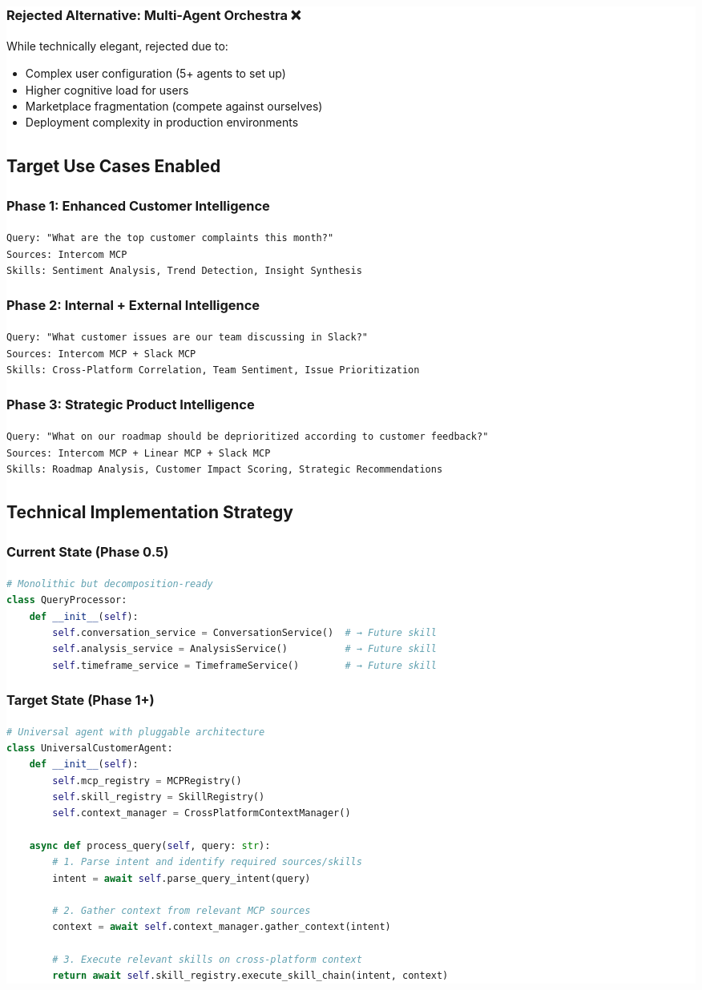 ### Rejected Alternative: Multi-Agent Orchestra ❌

While technically elegant, rejected due to:
- Complex user configuration (5+ agents to set up)
- Higher cognitive load for users
- Marketplace fragmentation (compete against ourselves)
- Deployment complexity in production environments

## Target Use Cases Enabled

### Phase 1: Enhanced Customer Intelligence
```
Query: "What are the top customer complaints this month?"
Sources: Intercom MCP
Skills: Sentiment Analysis, Trend Detection, Insight Synthesis
```

### Phase 2: Internal + External Intelligence  
```
Query: "What customer issues are our team discussing in Slack?"
Sources: Intercom MCP + Slack MCP
Skills: Cross-Platform Correlation, Team Sentiment, Issue Prioritization
```

### Phase 3: Strategic Product Intelligence
```
Query: "What on our roadmap should be deprioritized according to customer feedback?"
Sources: Intercom MCP + Linear MCP + Slack MCP
Skills: Roadmap Analysis, Customer Impact Scoring, Strategic Recommendations
```

## Technical Implementation Strategy

### Current State (Phase 0.5)
```python
# Monolithic but decomposition-ready
class QueryProcessor:
    def __init__(self):
        self.conversation_service = ConversationService()  # → Future skill
        self.analysis_service = AnalysisService()          # → Future skill  
        self.timeframe_service = TimeframeService()        # → Future skill
```

### Target State (Phase 1+)
```python
# Universal agent with pluggable architecture
class UniversalCustomerAgent:
    def __init__(self):
        self.mcp_registry = MCPRegistry()
        self.skill_registry = SkillRegistry()
        self.context_manager = CrossPlatformContextManager()
        
    async def process_query(self, query: str):
        # 1. Parse intent and identify required sources/skills
        intent = await self.parse_query_intent(query)
        
        # 2. Gather context from relevant MCP sources
        context = await self.context_manager.gather_context(intent)
        
        # 3. Execute relevant skills on cross-platform context
        return await self.skill_registry.execute_skill_chain(intent, context)
```
